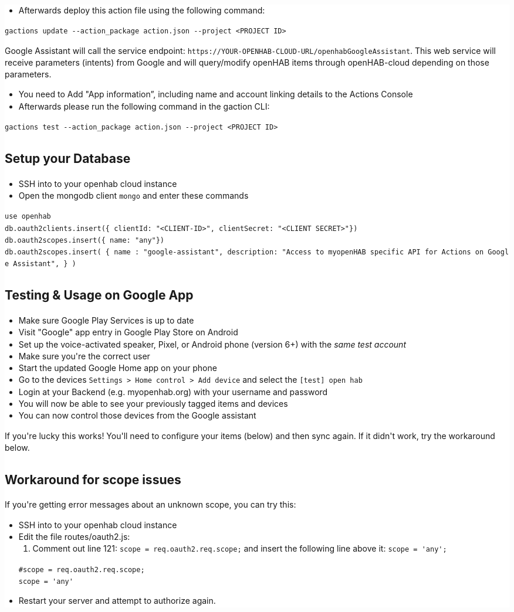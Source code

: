 * Afterwards deploy this action file using the following command:
```
gactions update --action_package action.json --project <PROJECT ID>
```

Google Assistant will call the service endpoint: `https://YOUR-OPENHAB-CLOUD-URL/openhabGoogleAssistant`.
This web service will receive parameters (intents) from Google and will query/modify openHAB items through openHAB-cloud depending on those parameters.

* You need to Add "App information”, including name and account linking details to the Actions Console
* Afterwards please run the following command in the gaction CLI:
```
gactions test --action_package action.json --project <PROJECT ID>
```

## Setup your Database
* SSH into to your openhab cloud instance
* Open the mongodb client `mongo` and enter these commands
```
use openhab
db.oauth2clients.insert({ clientId: "<CLIENT-ID>", clientSecret: "<CLIENT SECRET>"})
db.oauth2scopes.insert({ name: "any"})
db.oauth2scopes.insert( { name : "google-assistant", description: "Access to myopenHAB specific API for Actions on Google Assistant", } )
```


## Testing & Usage on Google App
* Make sure Google Play Services is up to date
* Visit "Google" app entry in Google Play Store on Android
* Set up the voice-activated speaker, Pixel, or Android phone (version 6+) with the *same test account*
* Make sure you're the correct user
* Start the updated Google Home app on your phone
* Go to the devices `Settings > Home control > Add device` and select the `[test] open hab`
* Login at your Backend (e.g. myopenhab.org) with your username and password
* You will now be able to see your previously tagged items and devices
* You can now control those devices from the Google assistant

If you're lucky this works! You'll need to configure your items (below) and then sync again. If it didn't work,
try the workaround below.


## Workaround for scope issues
If you're getting error messages about an unknown scope, you can try this:
* SSH into to your openhab cloud instance
* Edit the file routes/oauth2.js:
  1. Comment out line 121: `scope = req.oauth2.req.scope;` and insert the following line above it: `scope = 'any';`
  ```
  #scope = req.oauth2.req.scope;
  scope = 'any'
  ```
 * Restart your server and attempt to authorize again.
